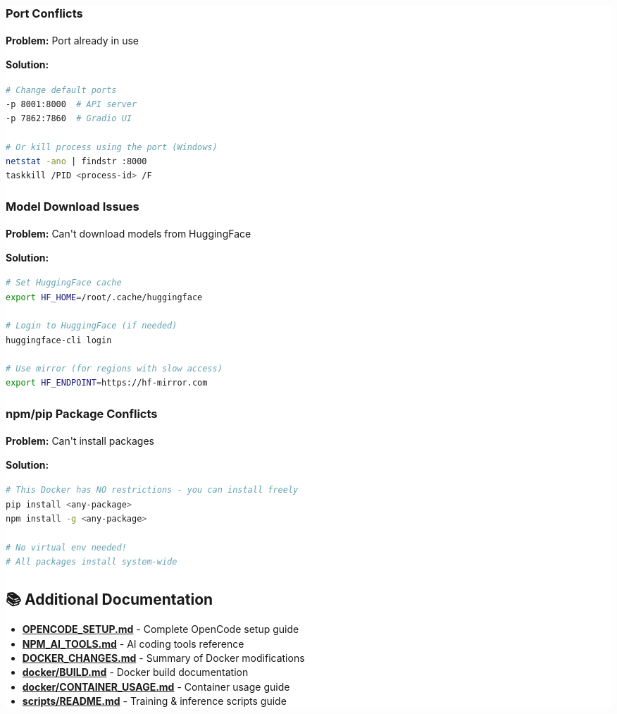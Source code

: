 ### Port Conflicts

**Problem:** Port already in use

**Solution:**
```bash
# Change default ports
-p 8001:8000  # API server
-p 7862:7860  # Gradio UI

# Or kill process using the port (Windows)
netstat -ano | findstr :8000
taskkill /PID <process-id> /F
```

### Model Download Issues

**Problem:** Can't download models from HuggingFace

**Solution:**
```bash
# Set HuggingFace cache
export HF_HOME=/root/.cache/huggingface

# Login to HuggingFace (if needed)
huggingface-cli login

# Use mirror (for regions with slow access)
export HF_ENDPOINT=https://hf-mirror.com
```

### npm/pip Package Conflicts

**Problem:** Can't install packages

**Solution:**
```bash
# This Docker has NO restrictions - you can install freely
pip install <any-package>
npm install -g <any-package>

# No virtual env needed!
# All packages install system-wide
```

## 📚 Additional Documentation

- **[OPENCODE_SETUP.md](OPENCODE_SETUP.md)** - Complete OpenCode setup guide
- **[NPM_AI_TOOLS.md](NPM_AI_TOOLS.md)** - AI coding tools reference
- **[DOCKER_CHANGES.md](DOCKER_CHANGES.md)** - Summary of Docker modifications
- **[docker/BUILD.md](docker/BUILD.md)** - Docker build documentation
- **[docker/CONTAINER_USAGE.md](docker/CONTAINER_USAGE.md)** - Container usage guide
- **[scripts/README.md](scripts/README.md)** - Training & inference scripts guide
